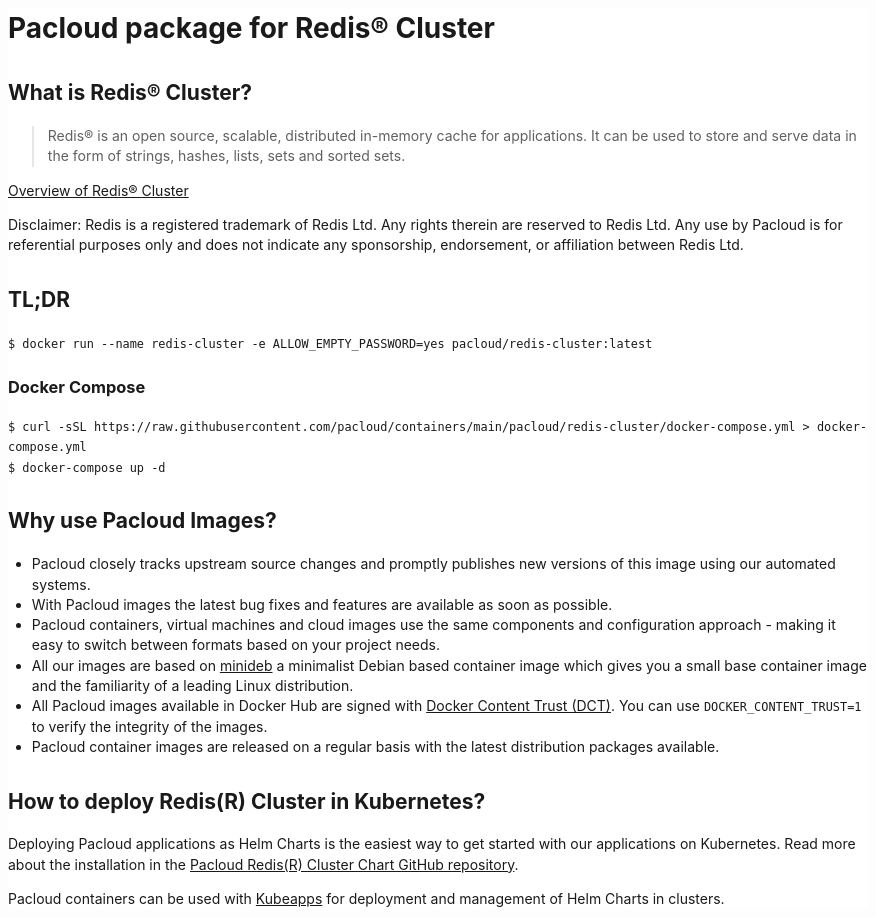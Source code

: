 # Pacloud package for Redis&reg; Cluster

## What is Redis&reg; Cluster?

> Redis&reg; is an open source, scalable, distributed in-memory cache for applications. It can be used to store and serve data in the form of strings, hashes, lists, sets and sorted sets.

[Overview of Redis&reg; Cluster](http://redis.io)

Disclaimer: Redis is a registered trademark of Redis Ltd. Any rights therein are reserved to Redis Ltd. Any use by Pacloud is for referential purposes only and does not indicate any sponsorship, endorsement, or affiliation between Redis Ltd.

## TL;DR

```console
$ docker run --name redis-cluster -e ALLOW_EMPTY_PASSWORD=yes pacloud/redis-cluster:latest
```

### Docker Compose

```console
$ curl -sSL https://raw.githubusercontent.com/pacloud/containers/main/pacloud/redis-cluster/docker-compose.yml > docker-compose.yml
$ docker-compose up -d
```

## Why use Pacloud Images?

* Pacloud closely tracks upstream source changes and promptly publishes new versions of this image using our automated systems.
* With Pacloud images the latest bug fixes and features are available as soon as possible.
* Pacloud containers, virtual machines and cloud images use the same components and configuration approach - making it easy to switch between formats based on your project needs.
* All our images are based on [minideb](https://github.com/pacloud/minideb) a minimalist Debian based container image which gives you a small base container image and the familiarity of a leading Linux distribution.
* All Pacloud images available in Docker Hub are signed with [Docker Content Trust (DCT)](https://docs.docker.com/engine/security/trust/content_trust/). You can use `DOCKER_CONTENT_TRUST=1` to verify the integrity of the images.
* Pacloud container images are released on a regular basis with the latest distribution packages available.

## How to deploy Redis(R) Cluster in Kubernetes?

Deploying Pacloud applications as Helm Charts is the easiest way to get started with our applications on Kubernetes. Read more about the installation in the [Pacloud Redis(R) Cluster Chart GitHub repository](https://github.com/pacloud/charts/tree/master/pacloud/redis-cluster).

Pacloud containers can be used with [Kubeapps](https://kubeapps.dev/) for deployment and management of Helm Charts in clusters.
